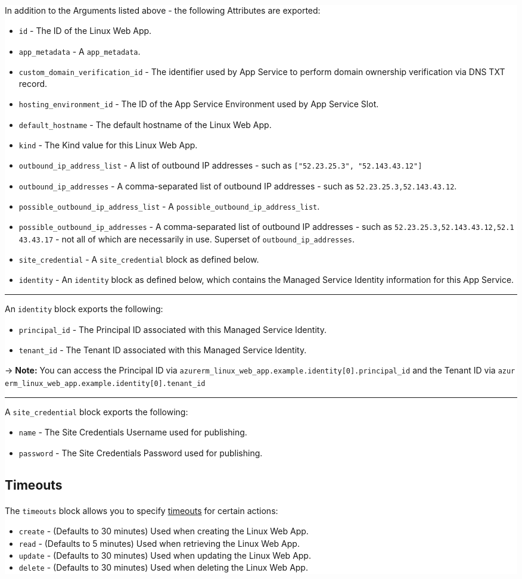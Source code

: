 In addition to the Arguments listed above - the following Attributes are exported:

* `id` - The ID of the Linux Web App.

* `app_metadata` - A `app_metadata`.

* `custom_domain_verification_id` - The identifier used by App Service to perform domain ownership verification via DNS TXT record.

* `hosting_environment_id` - The ID of the App Service Environment used by App Service Slot.

* `default_hostname` - The default hostname of the Linux Web App.

* `kind` - The Kind value for this Linux Web App.

* `outbound_ip_address_list` - A list of outbound IP addresses - such as `["52.23.25.3", "52.143.43.12"]`

* `outbound_ip_addresses` - A comma-separated list of outbound IP addresses - such as `52.23.25.3,52.143.43.12`.

* `possible_outbound_ip_address_list` - A `possible_outbound_ip_address_list`.

* `possible_outbound_ip_addresses` - A comma-separated list of outbound IP addresses - such as `52.23.25.3,52.143.43.12,52.143.43.17` - not all of which are necessarily in use. Superset of `outbound_ip_addresses`.

* `site_credential` - A `site_credential` block as defined below.

* `identity` - An `identity` block as defined below, which contains the Managed Service Identity information for this App Service.

---

An `identity` block exports the following:

* `principal_id` - The Principal ID associated with this Managed Service Identity.

* `tenant_id` - The Tenant ID associated with this Managed Service Identity.

-> **Note:** You can access the Principal ID via `azurerm_linux_web_app.example.identity[0].principal_id` and the Tenant ID via `azurerm_linux_web_app.example.identity[0].tenant_id`

---

A `site_credential` block exports the following:

* `name` - The Site Credentials Username used for publishing.

* `password` - The Site Credentials Password used for publishing.

## Timeouts

The `timeouts` block allows you to specify [timeouts](https://developer.hashicorp.com/terraform/language/resources/configure#define-operation-timeouts) for certain actions:

* `create` - (Defaults to 30 minutes) Used when creating the Linux Web App.
* `read` - (Defaults to 5 minutes) Used when retrieving the Linux Web App.
* `update` - (Defaults to 30 minutes) Used when updating the Linux Web App.
* `delete` - (Defaults to 30 minutes) Used when deleting the Linux Web App.
